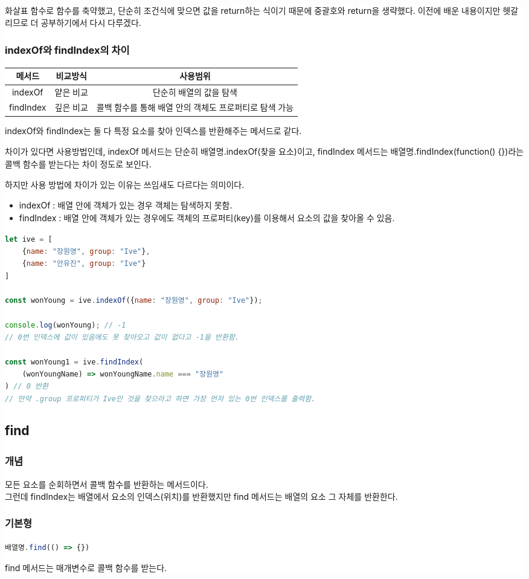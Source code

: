 
화살표 함수로 함수를 축약했고, 단순히 조건식에 맞으면 값을 return하는 식이기 때문에 중괄호와 return을 생략했다. 이전에 배운 내용이지만 헷갈리므로 더 공부하기에서 다시 다루겠다.

### indexOf와 findIndex의 차이

|메서드|비교방식|사용범위|
|:-:|:-:|:-:|
|indexOf|얕은 비교|단순히 배열의 값을 탐색|
|findIndex|깊은 비교|콜백 함수를 통해 배열 안의 객체도 프로퍼티로 탐색 가능|

indexOf와 findIndex는 둘 다 특정 요소를 찾아 인덱스를 반환해주는 메서드로 같다.  

차이가 있다면 사용방법인데, indexOf 메서드는 단순히 배열명.indexOf(찾을 요소)이고, findIndex 메서드는 배열명.findIndex(function() {})라는 콜백 함수를 받는다는 차이 정도로 보인다.  

하지만 사용 방법에 차이가 있는 이유는 쓰임새도 다르다는 의미이다.  

- indexOf : 배열 안에 객체가 있는 경우 객체는 탐색하지 못함.
- findIndex : 배열 안에 객체가 있는 경우에도 객체의 프로퍼티(key)를 이용해서 요소의 값을 찾아올 수 있음.

```javascript
let ive = [
    {name: "장원영", group: "Ive"},
    {name: "안유진", group: "Ive"}
]

const wonYoung = ive.indexOf({name: "장원영", group: "Ive"});

console.log(wonYoung); // -1
// 0번 인덱스에 값이 있음에도 못 찾아오고 값이 없다고 -1을 반환함.

const wonYoung1 = ive.findIndex(
    (wonYoungName) => wonYoungName.name === "장원영"
) // 0 반환
// 만약 .group 프로퍼티가 Ive인 것을 찾으라고 하면 가장 먼저 있는 0번 인덱스를 출력함.
```

## find

### 개념

모든 요소를 순회하면서 콜백 함수를 반환하는 메서드이다.  
그런데 findIndex는 배열에서 요소의 인덱스(위치)를 반환했지만 find 메서드는 배열의 요소 그 자체를 반환한다.

### 기본형

```javascript
배열명.find(() => {})
```

find 메서드는 매개변수로 콜백 함수를 받는다.
